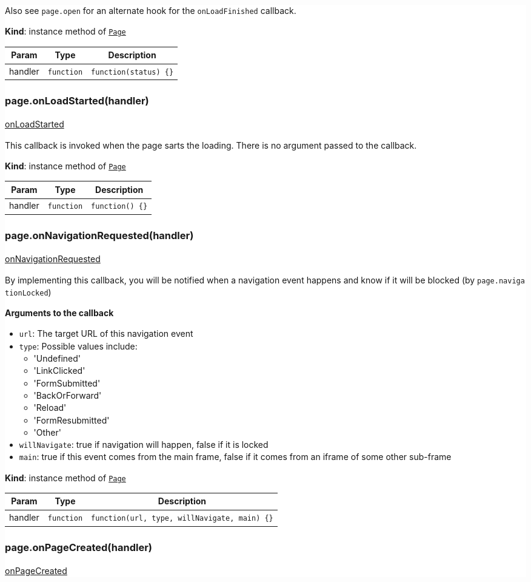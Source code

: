 Also see `page.open` for an alternate hook for the `onLoadFinished` callback.

**Kind**: instance method of <code>[Page](#Page)</code>  

| Param | Type | Description |
| --- | --- | --- |
| handler | <code>function</code> | `function(status) {}` |

<a name="Page+onLoadStarted"></a>

### page.onLoadStarted(handler)
[onLoadStarted](http://phantomjs.org/api/webpage/handler/on-load-started.html)

This callback is invoked when the page sarts the loading. There is no argument
passed to the callback.

**Kind**: instance method of <code>[Page](#Page)</code>  

| Param | Type | Description |
| --- | --- | --- |
| handler | <code>function</code> | `function() {}` |

<a name="Page+onNavigationRequested"></a>

### page.onNavigationRequested(handler)
[onNavigationRequested](http://phantomjs.org/api/webpage/handler/on-navigation-requested.html)

By implementing this callback, you will be notified when a navigation
event happens and know if it will be blocked (by `page.navigationLocked`)

**Arguments to the callback**
- `url`: The target URL of this navigation event
- `type`: Possible values include:
  - 'Undefined'
  - 'LinkClicked'
  - 'FormSubmitted'
  - 'BackOrForward'
  - 'Reload'
  - 'FormResubmitted'
  - 'Other'
- `willNavigate`: true if navigation will happen, false if it is locked
- `main`: true if this event comes from the main frame, false if it comes from an iframe of some other sub-frame

**Kind**: instance method of <code>[Page](#Page)</code>  

| Param | Type | Description |
| --- | --- | --- |
| handler | <code>function</code> | `function(url, type, willNavigate, main) {}` |

<a name="Page+onPageCreated"></a>

### page.onPageCreated(handler)
[onPageCreated](http://phantomjs.org/api/webpage/handler/on-page-created.html)

